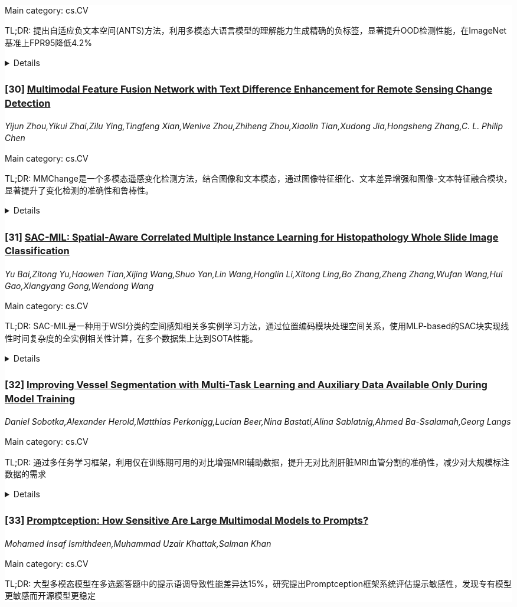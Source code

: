 Main category: cs.CV

TL;DR: 提出自适应负文本空间(ANTS)方法，利用多模态大语言模型的理解能力生成精确的负标签，显著提升OOD检测性能，在ImageNet基准上FPR95降低4.2%


<details><summary>Details</summary></details>


### [30] [Multimodal Feature Fusion Network with Text Difference Enhancement for Remote Sensing Change Detection](https://arxiv.org/abs/2509.03961)
*Yijun Zhou,Yikui Zhai,Zilu Ying,Tingfeng Xian,Wenlve Zhou,Zhiheng Zhou,Xiaolin Tian,Xudong Jia,Hongsheng Zhang,C. L. Philip Chen*

Main category: cs.CV

TL;DR: MMChange是一个多模态遥感变化检测方法，结合图像和文本模态，通过图像特征细化、文本差异增强和图像-文本特征融合模块，显著提升了变化检测的准确性和鲁棒性。


<details><summary>Details</summary></details>


### [31] [SAC-MIL: Spatial-Aware Correlated Multiple Instance Learning for Histopathology Whole Slide Image Classification](https://arxiv.org/abs/2509.03973)
*Yu Bai,Zitong Yu,Haowen Tian,Xijing Wang,Shuo Yan,Lin Wang,Honglin Li,Xitong Ling,Bo Zhang,Zheng Zhang,Wufan Wang,Hui Gao,Xiangyang Gong,Wendong Wang*

Main category: cs.CV

TL;DR: SAC-MIL是一种用于WSI分类的空间感知相关多实例学习方法，通过位置编码模块处理空间关系，使用MLP-based的SAC块实现线性时间复杂度的全实例相关性计算，在多个数据集上达到SOTA性能。


<details><summary>Details</summary></details>


### [32] [Improving Vessel Segmentation with Multi-Task Learning and Auxiliary Data Available Only During Model Training](https://arxiv.org/abs/2509.03975)
*Daniel Sobotka,Alexander Herold,Matthias Perkonigg,Lucian Beer,Nina Bastati,Alina Sablatnig,Ahmed Ba-Ssalamah,Georg Langs*

Main category: cs.CV

TL;DR: 通过多任务学习框架，利用仅在训练期可用的对比增强MRI辅助数据，提升无对比剂肝脏MRI血管分割的准确性，减少对大规模标注数据的需求


<details><summary>Details</summary></details>


### [33] [Promptception: How Sensitive Are Large Multimodal Models to Prompts?](https://arxiv.org/abs/2509.03986)
*Mohamed Insaf Ismithdeen,Muhammad Uzair Khattak,Salman Khan*

Main category: cs.CV

TL;DR: 大型多模态模型在多选题答题中的提示语调导致性能差异达15%，研究提出Promptception框架系统评估提示敏感性，发现专有模型更敏感而开源模型更稳定

